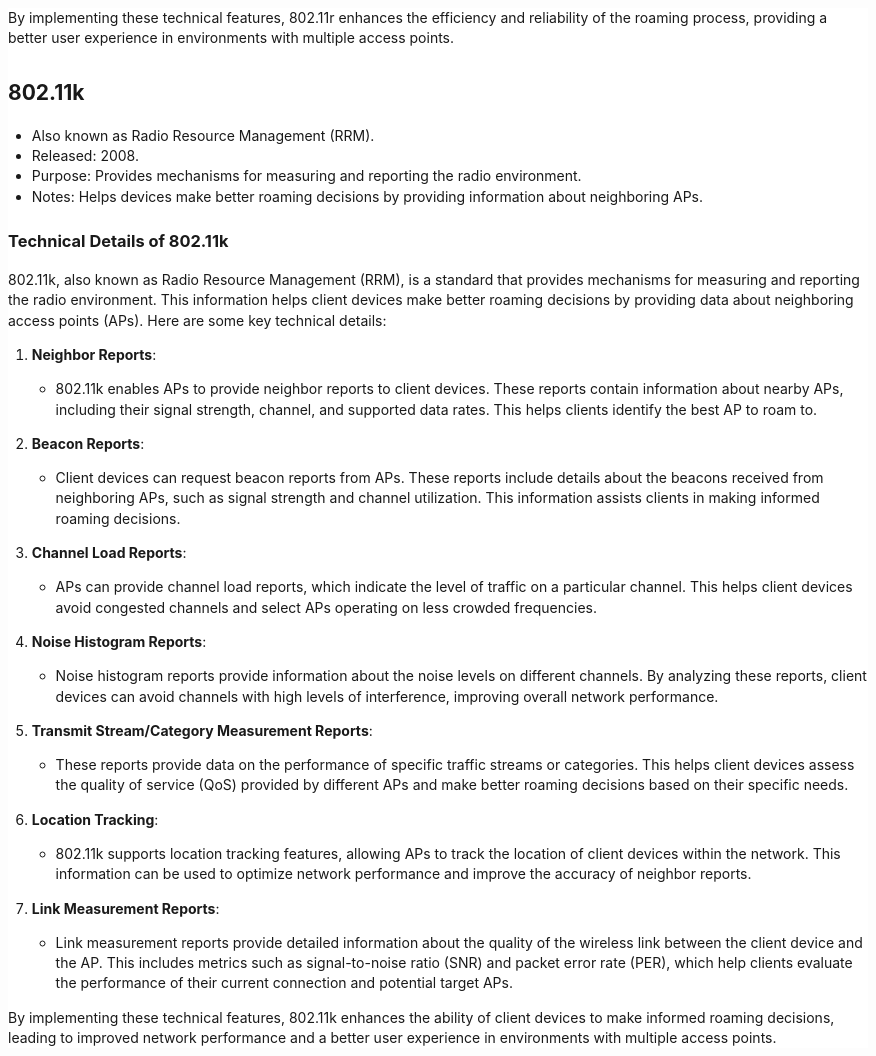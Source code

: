 By implementing these technical features, 802.11r enhances the efficiency and reliability of the roaming process, providing a better user experience in environments with multiple access points.


## 802.11k
- Also known as Radio Resource Management (RRM).
- Released: 2008.
- Purpose: Provides mechanisms for measuring and reporting the radio environment.
- Notes: Helps devices make better roaming decisions by providing information about neighboring APs.

### Technical Details of 802.11k

802.11k, also known as Radio Resource Management (RRM), is a standard that provides mechanisms for measuring and reporting the radio environment. This information helps client devices make better roaming decisions by providing data about neighboring access points (APs). Here are some key technical details:

1. **Neighbor Reports**:
   - 802.11k enables APs to provide neighbor reports to client devices. These reports contain information about nearby APs, including their signal strength, channel, and supported data rates. This helps clients identify the best AP to roam to.

2. **Beacon Reports**:
   - Client devices can request beacon reports from APs. These reports include details about the beacons received from neighboring APs, such as signal strength and channel utilization. This information assists clients in making informed roaming decisions.

3. **Channel Load Reports**:
   - APs can provide channel load reports, which indicate the level of traffic on a particular channel. This helps client devices avoid congested channels and select APs operating on less crowded frequencies.

4. **Noise Histogram Reports**:
   - Noise histogram reports provide information about the noise levels on different channels. By analyzing these reports, client devices can avoid channels with high levels of interference, improving overall network performance.

5. **Transmit Stream/Category Measurement Reports**:
   - These reports provide data on the performance of specific traffic streams or categories. This helps client devices assess the quality of service (QoS) provided by different APs and make better roaming decisions based on their specific needs.

6. **Location Tracking**:
   - 802.11k supports location tracking features, allowing APs to track the location of client devices within the network. This information can be used to optimize network performance and improve the accuracy of neighbor reports.

7. **Link Measurement Reports**:
   - Link measurement reports provide detailed information about the quality of the wireless link between the client device and the AP. This includes metrics such as signal-to-noise ratio (SNR) and packet error rate (PER), which help clients evaluate the performance of their current connection and potential target APs.

By implementing these technical features, 802.11k enhances the ability of client devices to make informed roaming decisions, leading to improved network performance and a better user experience in environments with multiple access points.
